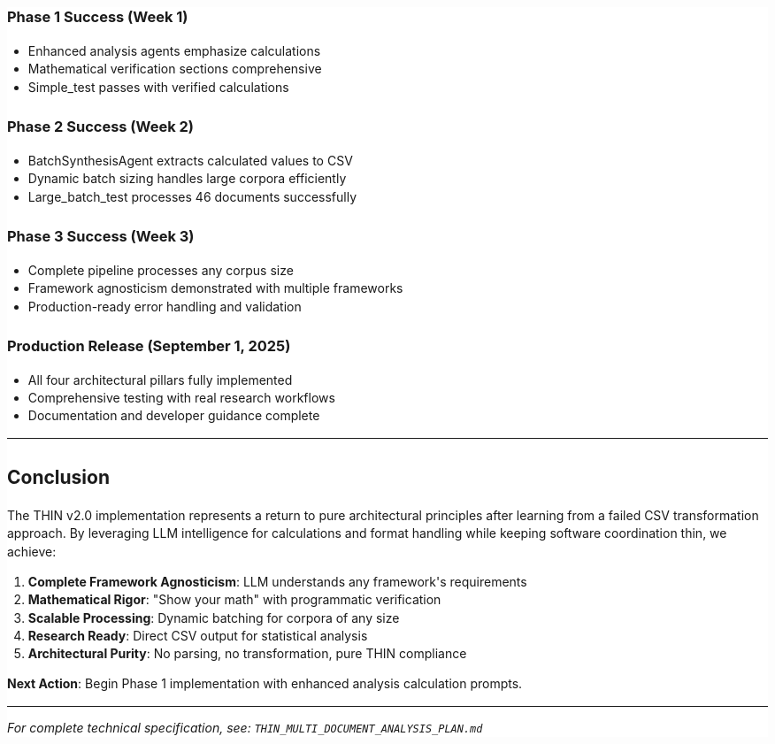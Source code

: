 ### **Phase 1 Success** (Week 1)
- Enhanced analysis agents emphasize calculations
- Mathematical verification sections comprehensive
- Simple_test passes with verified calculations

### **Phase 2 Success** (Week 2)  
- BatchSynthesisAgent extracts calculated values to CSV
- Dynamic batch sizing handles large corpora efficiently
- Large_batch_test processes 46 documents successfully

### **Phase 3 Success** (Week 3)
- Complete pipeline processes any corpus size
- Framework agnosticism demonstrated with multiple frameworks
- Production-ready error handling and validation

### **Production Release** (September 1, 2025)
- All four architectural pillars fully implemented
- Comprehensive testing with real research workflows
- Documentation and developer guidance complete

---

## Conclusion

The THIN v2.0 implementation represents a return to pure architectural principles after learning from a failed CSV transformation approach. By leveraging LLM intelligence for calculations and format handling while keeping software coordination thin, we achieve:

1. **Complete Framework Agnosticism**: LLM understands any framework's requirements
2. **Mathematical Rigor**: "Show your math" with programmatic verification  
3. **Scalable Processing**: Dynamic batching for corpora of any size
4. **Research Ready**: Direct CSV output for statistical analysis
5. **Architectural Purity**: No parsing, no transformation, pure THIN compliance

**Next Action**: Begin Phase 1 implementation with enhanced analysis calculation prompts.

---

*For complete technical specification, see: `THIN_MULTI_DOCUMENT_ANALYSIS_PLAN.md`*